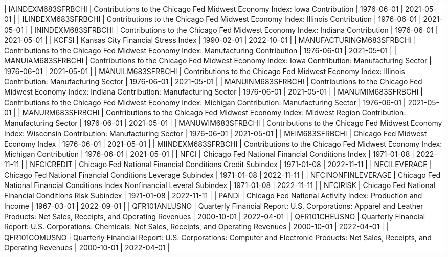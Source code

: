 | IAINDEXM683SFRBCHI       | Contributions to the Chicago Fed Midwest Economy Index: Iowa Contribution                                                                                                                        | 1976-06-01          | 2021-05-01        |
| ILINDEXM683SFRBCHI       | Contributions to the Chicago Fed Midwest Economy Index: Illinois Contribution                                                                                                                    | 1976-06-01          | 2021-05-01        |
| ININDEXM683SFRBCHI       | Contributions to the Chicago Fed Midwest Economy Index: Indiana Contribution                                                                                                                     | 1976-06-01          | 2021-05-01        |
| KCFSI                    | Kansas City Financial Stress Index                                                                                                                                                               | 1990-02-01          | 2022-10-01        |
| MANUFACTURINGM683SFRBCHI | Contributions to the Chicago Fed Midwest Economy Index: Manufacturing Contribution                                                                                                               | 1976-06-01          | 2021-05-01        |
| MANUIAM683SFRBCHI        | Contributions to the Chicago Fed Midwest Economy Index: Iowa Contribution: Manufacturing Sector                                                                                                  | 1976-06-01          | 2021-05-01        |
| MANUILM683SFRBCHI        | Contributions to the Chicago Fed Midwest Economy Index: Illinois Contribution: Manufacturing Sector                                                                                              | 1976-06-01          | 2021-05-01        |
| MANUINM683SFRBCHI        | Contributions to the Chicago Fed Midwest Economy Index: Indiana Contribution: Manufacturing Sector                                                                                               | 1976-06-01          | 2021-05-01        |
| MANUMIM683SFRBCHI        | Contributions to the Chicago Fed Midwest Economy Index: Michigan Contribution: Manufacturing Sector                                                                                              | 1976-06-01          | 2021-05-01        |
| MANURM683SFRBCHI         | Contributions to the Chicago Fed Midwest Economy Index: Midwest Region Contribution: Manufacturing Sector                                                                                        | 1976-06-01          | 2021-05-01        |
| MANUWIM683SFRBCHI        | Contributions to the Chicago Fed Midwest Economy Index: Wisconsin Contribution: Manufacturing Sector                                                                                             | 1976-06-01          | 2021-05-01        |
| MEIM683SFRBCHI           | Chicago Fed Midwest Economy Index                                                                                                                                                                | 1976-06-01          | 2021-05-01        |
| MIINDEXM683SFRBCHI       | Contributions to the Chicago Fed Midwest Economy Index: Michigan Contribution                                                                                                                    | 1976-06-01          | 2021-05-01        |
| NFCI                     | Chicago Fed National Financial Conditions Index                                                                                                                                                  | 1971-01-08          | 2022-11-11        |
| NFCICREDIT               | Chicago Fed National Financial Conditions Credit Subindex                                                                                                                                        | 1971-01-08          | 2022-11-11        |
| NFCILEVERAGE             | Chicago Fed National Financial Conditions Leverage Subindex                                                                                                                                      | 1971-01-08          | 2022-11-11        |
| NFCINONFINLEVERAGE       | Chicago Fed National Financial Conditions Index Nonfinancial Leveral Subindex                                                                                                                    | 1971-01-08          | 2022-11-11        |
| NFCIRISK                 | Chicago Fed National Financial Conditions Risk Subindex                                                                                                                                          | 1971-01-08          | 2022-11-11        |
| PANDI                    | Chicago Fed National Activity Index: Production and Income                                                                                                                                       | 1967-03-01          | 2022-09-01        |
| QFR101ANLUSNO            | Quarterly Financial Report: U.S. Corporations: Apparel and Leather Products: Net Sales, Receipts, and Operating Revenues                                                                         | 2000-10-01          | 2022-04-01        |
| QFR101CHEUSNO            | Quarterly Financial Report: U.S. Corporations: Chemicals: Net Sales, Receipts, and Operating Revenues                                                                                            | 2000-10-01          | 2022-04-01        |
| QFR101COMUSNO            | Quarterly Financial Report: U.S. Corporations: Computer and Electronic Products: Net Sales, Receipts, and Operating Revenues                                                                     | 2000-10-01          | 2022-04-01        |